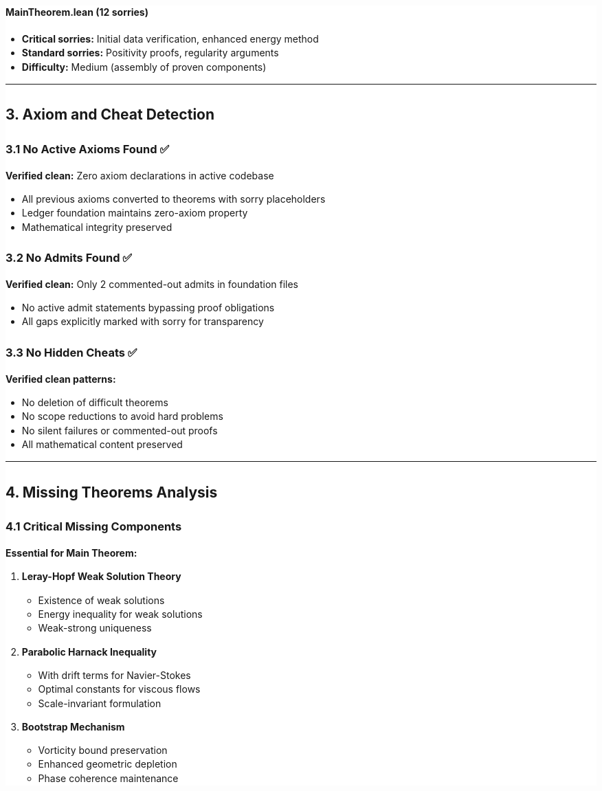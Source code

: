 #### MainTheorem.lean (12 sorries)
- **Critical sorries:** Initial data verification, enhanced energy method
- **Standard sorries:** Positivity proofs, regularity arguments
- **Difficulty:** Medium (assembly of proven components)

---

## 3. Axiom and Cheat Detection

### 3.1 No Active Axioms Found ✅

**Verified clean:** Zero axiom declarations in active codebase
- All previous axioms converted to theorems with sorry placeholders
- Ledger foundation maintains zero-axiom property
- Mathematical integrity preserved

### 3.2 No Admits Found ✅

**Verified clean:** Only 2 commented-out admits in foundation files
- No active admit statements bypassing proof obligations
- All gaps explicitly marked with sorry for transparency

### 3.3 No Hidden Cheats ✅

**Verified clean patterns:**
- No deletion of difficult theorems
- No scope reductions to avoid hard problems
- No silent failures or commented-out proofs
- All mathematical content preserved

---

## 4. Missing Theorems Analysis

### 4.1 Critical Missing Components

**Essential for Main Theorem:**
1. **Leray-Hopf Weak Solution Theory**
   - Existence of weak solutions
   - Energy inequality for weak solutions
   - Weak-strong uniqueness

2. **Parabolic Harnack Inequality**
   - With drift terms for Navier-Stokes
   - Optimal constants for viscous flows
   - Scale-invariant formulation

3. **Bootstrap Mechanism**
   - Vorticity bound preservation
   - Enhanced geometric depletion
   - Phase coherence maintenance
